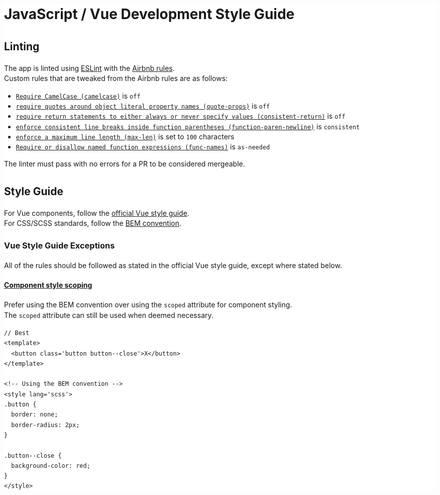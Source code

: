 # JavaScript / Vue Development Style Guide

## Linting

The app is linted using [ESLint](https://eslint.org/) with the [Airbnb rules](https://github.com/airbnb/javascript).  
Custom rules that are tweaked from the Airbnb rules are as follows:
- [`Require CamelCase (camelcase)`](https://eslint.org/docs/rules/camelcase) is `off`
- [`require quotes around object literal property names (quote-props)`](https://eslint.org/docs/rules/quote-props) is `off`
- [`require return statements to either always or never specify values (consistent-return)`](https://eslint.org/docs/rules/consistent-return) is `off`
- [`enforce consistent line breaks inside function parentheses (function-paren-newline)`](https://eslint.org/docs/rules/function-paren-newline) is `consistent`
- [`enforce a maximum line length (max-len)`](https://eslint.org/docs/rules/max-len) is set to `100` characters
- [`Require or disallow named function expressions (func-names)`](https://eslint.org/docs/rules/func-names) is `as-needed`

The linter must pass with no errors for a PR to be considered mergeable.

## Style Guide

For Vue components, follow the [official Vue style guide](https://vuejs.org/v2/style-guide).  
For CSS/SCSS standards, follow the [BEM convention](http://getbem.com/introduction/).

### Vue Style Guide Exceptions

All of the rules should be followed as stated in the official Vue style guide, except where stated below.

#### [Component style scoping](https://vuejs.org/v2/style-guide/#Component-style-scoping-essential)
Prefer using the BEM convention over using the `scoped` attribute for component styling.  
The `scoped` attribute can still be used when deemed necessary.
```vue
// Best
<template>
  <button class='button button--close'>X</button>
</template>

<!-- Using the BEM convention -->
<style lang='scss'>
.button {
  border: none;
  border-radius: 2px;
}

.button--close {
  background-color: red;
}
</style>
```
